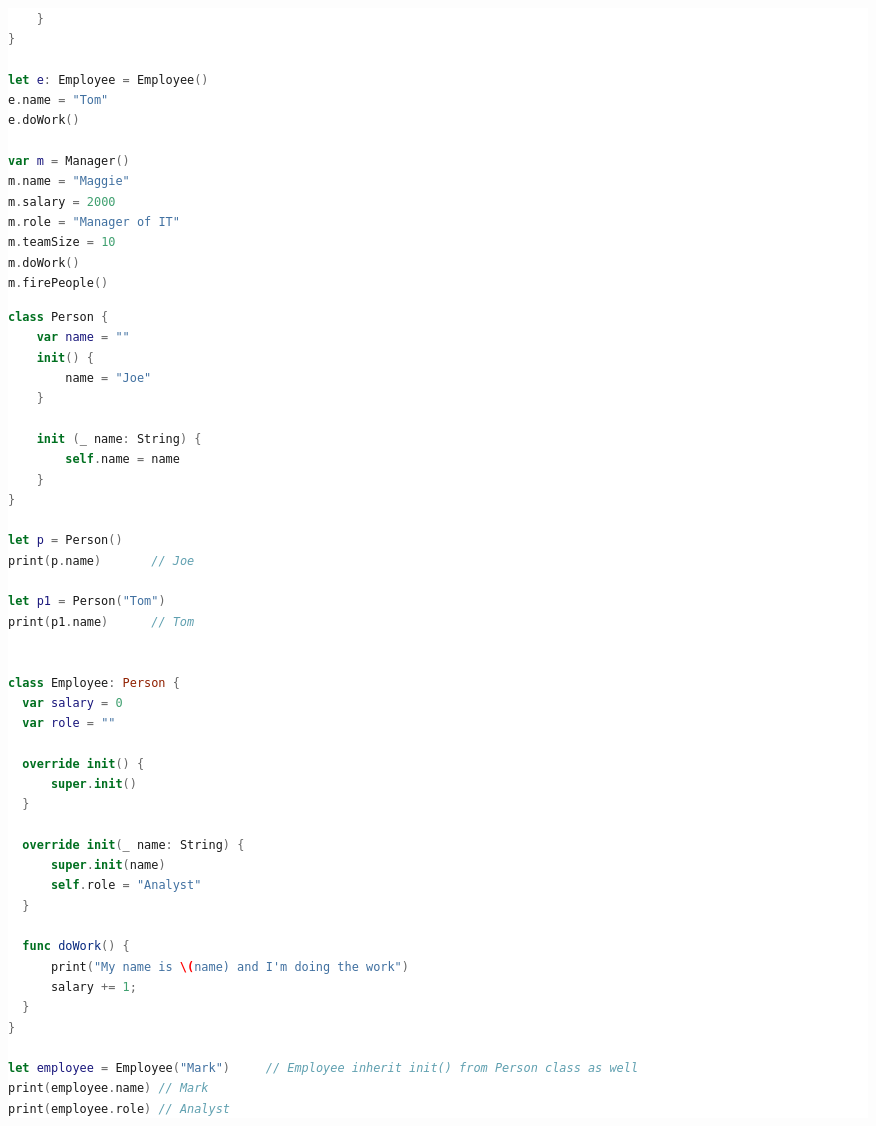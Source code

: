 ```swift
    }
}

let e: Employee = Employee()
e.name = "Tom"
e.doWork()

var m = Manager()
m.name = "Maggie"
m.salary = 2000
m.role = "Manager of IT"
m.teamSize = 10
m.doWork()
m.firePeople()
```

```swift
class Person {
    var name = ""
    init() {
        name = "Joe"
    }

    init (_ name: String) {
        self.name = name
    }
}

let p = Person()
print(p.name)       // Joe

let p1 = Person("Tom")
print(p1.name)      // Tom


class Employee: Person {
  var salary = 0
  var role = ""

  override init() {
      super.init()
  }

  override init(_ name: String) {
      super.init(name)
      self.role = "Analyst"
  }

  func doWork() {
      print("My name is \(name) and I'm doing the work")
      salary += 1;
  }
}

let employee = Employee("Mark")     // Employee inherit init() from Person class as well
print(employee.name) // Mark
print(employee.role) // Analyst
```
